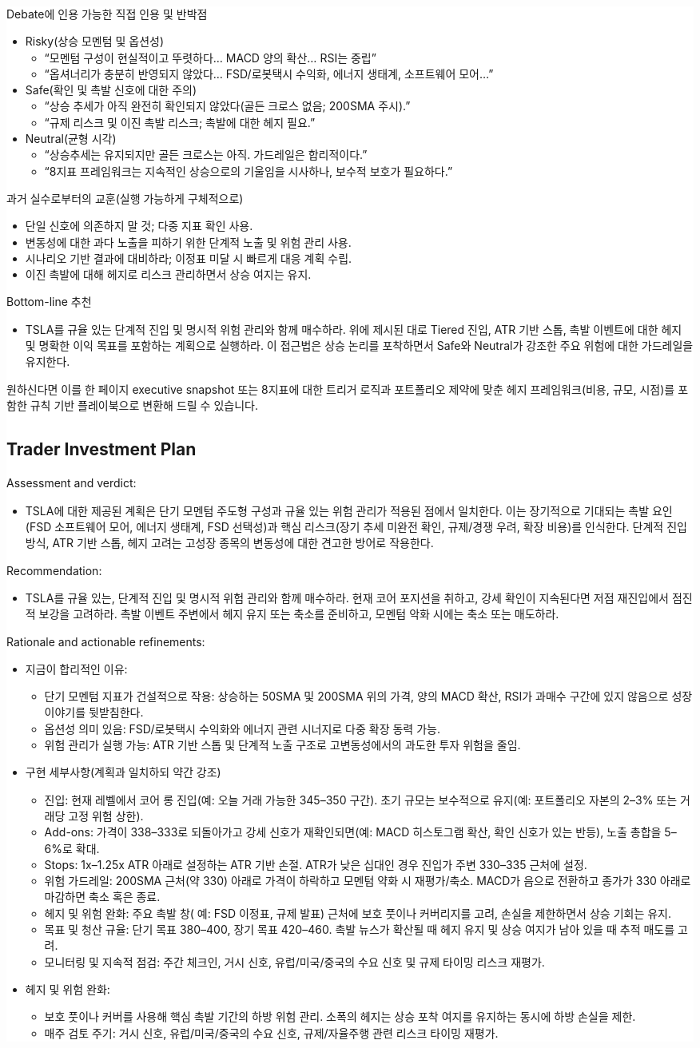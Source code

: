 Debate에 인용 가능한 직접 인용 및 반박점
- Risky(상승 모멘텀 및 옵션성)
  - “모멘텀 구성이 현실적이고 뚜렷하다… MACD 양의 확산… RSI는 중립”
  - “옵셔너리가 충분히 반영되지 않았다… FSD/로봇택시 수익화, 에너지 생태계, 소프트웨어 모어…”
- Safe(확인 및 촉발 신호에 대한 주의)
  - “상승 추세가 아직 완전히 확인되지 않았다(골든 크로스 없음; 200SMA 주시).”
  - “규제 리스크 및 이진 촉발 리스크; 촉발에 대한 헤지 필요.”
- Neutral(균형 시각)
  - “상승추세는 유지되지만 골든 크로스는 아직. 가드레일은 합리적이다.”
  - “8지표 프레임워크는 지속적인 상승으로의 기울임을 시사하나, 보수적 보호가 필요하다.”

과거 실수로부터의 교훈(실행 가능하게 구체적으로)
- 단일 신호에 의존하지 말 것; 다중 지표 확인 사용.
- 변동성에 대한 과다 노출을 피하기 위한 단계적 노출 및 위험 관리 사용.
- 시나리오 기반 결과에 대비하라; 이정표 미달 시 빠르게 대응 계획 수립.
- 이진 촉발에 대해 헤지로 리스크 관리하면서 상승 여지는 유지.

Bottom-line 추천
- TSLA를 규율 있는 단계적 진입 및 명시적 위험 관리와 함께 매수하라. 위에 제시된 대로 Tiered 진입, ATR 기반 스톱, 촉발 이벤트에 대한 헤지 및 명확한 이익 목표를 포함하는 계획으로 실행하라. 이 접근법은 상승 논리를 포착하면서 Safe와 Neutral가 강조한 주요 위험에 대한 가드레일을 유지한다.

원하신다면 이를 한 페이지 executive snapshot 또는 8지표에 대한 트리거 로직과 포트폴리오 제약에 맞춘 헤지 프레임워크(비용, 규모, 시점)를 포함한 규칙 기반 플레이북으로 변환해 드릴 수 있습니다.

## Trader Investment Plan

Assessment and verdict:
- TSLA에 대한 제공된 계획은 단기 모멘텀 주도형 구성과 규율 있는 위험 관리가 적용된 점에서 일치한다. 이는 장기적으로 기대되는 촉발 요인(FSD 소프트웨어 모어, 에너지 생태계, FSD 선택성)과 핵심 리스크(장기 추세 미완전 확인, 규제/경쟁 우려, 확장 비용)를 인식한다. 단계적 진입 방식, ATR 기반 스톱, 헤지 고려는 고성장 종목의 변동성에 대한 견고한 방어로 작용한다.

Recommendation:
- TSLA를 규율 있는, 단계적 진입 및 명시적 위험 관리와 함께 매수하라. 현재 코어 포지션을 취하고, 강세 확인이 지속된다면 저점 재진입에서 점진적 보강을 고려하라. 촉발 이벤트 주변에서 헤지 유지 또는 축소를 준비하고, 모멘텀 악화 시에는 축소 또는 매도하라.

Rationale and actionable refinements:
- 지금이 합리적인 이유:
  - 단기 모멘텀 지표가 건설적으로 작용: 상승하는 50SMA 및 200SMA 위의 가격, 양의 MACD 확산, RSI가 과매수 구간에 있지 않음으로 성장 이야기를 뒷받침한다.
  - 옵션성 의미 있음: FSD/로봇택시 수익화와 에너지 관련 시너지로 다중 확장 동력 가능.
  - 위험 관리가 실행 가능: ATR 기반 스톱 및 단계적 노출 구조로 고변동성에서의 과도한 투자 위험을 줄임.

- 구현 세부사항(계획과 일치하되 약간 강조)
  - 진입: 현재 레벨에서 코어 롱 진입(예: 오늘 거래 가능한 345–350 구간). 초기 규모는 보수적으로 유지(예: 포트폴리오 자본의 2–3% 또는 거래당 고정 위험 상한).
  - Add-ons: 가격이 338–333로 되돌아가고 강세 신호가 재확인되면(예: MACD 히스토그램 확산, 확인 신호가 있는 반등), 노출 총합을 5–6%로 확대.
  - Stops: 1x–1.25x ATR 아래로 설정하는 ATR 기반 손절. ATR가 낮은 십대인 경우 진입가 주변 330–335 근처에 설정.
  - 위험 가드레일: 200SMA 근처(약 330) 아래로 가격이 하락하고 모멘텀 약화 시 재평가/축소. MACD가 음으로 전환하고 종가가 330 아래로 마감하면 축소 혹은 종료.
  - 헤지 및 위험 완화: 주요 촉발 창( 예: FSD 이정표, 규제 발표) 근처에 보호 풋이나 커버리지를 고려, 손실을 제한하면서 상승 기회는 유지.
  - 목표 및 청산 규율: 단기 목표 380–400, 장기 목표 420–460. 촉발 뉴스가 확산될 때 헤지 유지 및 상승 여지가 남아 있을 때 추적 매도를 고려.
  - 모니터링 및 지속적 점검: 주간 체크인, 거시 신호, 유럽/미국/중국의 수요 신호 및 규제 타이밍 리스크 재평가.

- 헤지 및 위험 완화:
  - 보호 풋이나 커버를 사용해 핵심 촉발 기간의 하방 위험 관리. 소폭의 헤지는 상승 포착 여지를 유지하는 동시에 하방 손실을 제한.
  - 매주 검토 주기: 거시 신호, 유럽/미국/중국의 수요 신호, 규제/자율주행 관련 리스크 타이밍 재평가.

